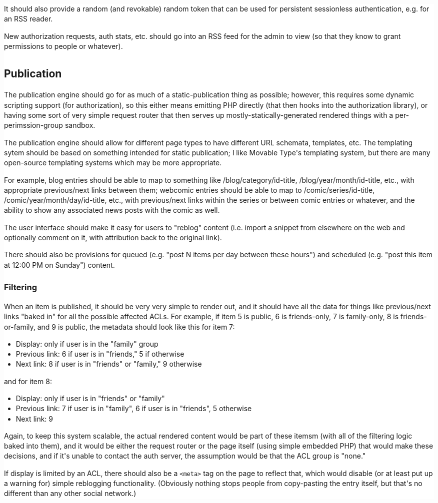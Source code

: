 It should also provide a random (and revokable) random token that can be used for persistent sessionless authentication, e.g. for an RSS reader.

New authorization requests, auth stats, etc. should go into an RSS feed for the admin to view (so that they know to grant permissions to people or whatever).

## Publication

The publication engine should go for as much of a static-publication thing as possible; however, this requires some dynamic scripting support (for authorization), so this either means emitting PHP directly (that then hooks into the authorization library), or having some sort of very simple request router that then serves up mostly-statically-generated rendered things with a per-perimssion-group sandbox.

The publication engine should allow for different page types to have different URL schemata, templates, etc.  The templating sytem should be based on something intended for static publication; I like Movable Type's templating system, but there are many open-source templating systems which may be more appropriate.

For example, blog entries should be able to map to something like /blog/category/id-title, /blog/year/month/id-title, etc., with appropriate previous/next links between them; webcomic entries should be able to map to /comic/series/id-title, /comic/year/month/day/id-title, etc., with previous/next links within the series or between comic entries or whatever, and the ability to show any associated news posts with the comic as well.

The user interface should make it easy for users to "reblog" content (i.e. import a snippet from elsewhere on the web and optionally comment on it, with attribution back to the original link).

There should also be provisions for queued (e.g. "post N items per day between these hours") and scheduled (e.g. "post this item at 12:00 PM on Sunday") content.

### Filtering

When an item is published, it should be very very simple to render out, and it should have all the data for things like previous/next links "baked in" for all the possible affected ACLs. For example, if item 5 is public, 6 is friends-only, 7 is family-only, 8 is friends-or-family, and 9 is public, the metadata should look like this for item 7:

* Display: only if user is in the "family" group
* Previous link: 6 if user is in "friends," 5 if otherwise
* Next link: 8 if user is in "friends" or "family," 9 otherwise

and for item 8:

* Display: only if user is in "friends" or "family"
* Previous link: 7 if user is in "family", 6 if user is in "friends", 5 otherwise
* Next link: 9

Again, to keep this system scalable, the actual rendered content would be part of these itemsm (with all of the filtering logic baked into them), and it would be either the request router or the page itself (using simple embedded PHP) that would make these decisions, and if it's unable to contact the auth server, the assumption would be that the ACL group is "none."

If display is limited by an ACL, there should also be a `<meta>` tag on the page to reflect that, which would disable (or at least put up a warning for) simple reblogging functionality. (Obviously nothing stops people from copy-pasting the entry itself, but that's no different than any other social network.)
